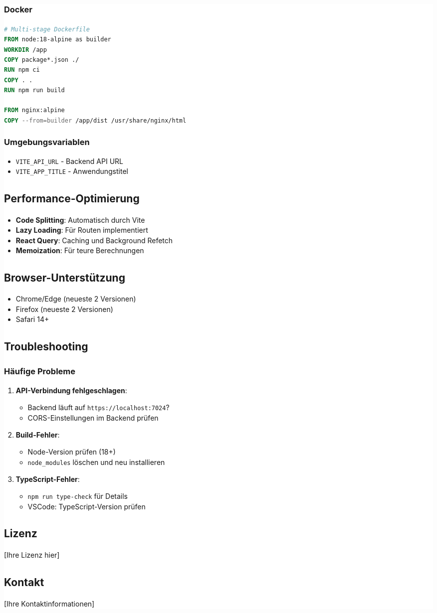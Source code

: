 ### Docker
```dockerfile
# Multi-stage Dockerfile
FROM node:18-alpine as builder
WORKDIR /app
COPY package*.json ./
RUN npm ci
COPY . .
RUN npm run build

FROM nginx:alpine
COPY --from=builder /app/dist /usr/share/nginx/html
```

### Umgebungsvariablen
- `VITE_API_URL` - Backend API URL
- `VITE_APP_TITLE` - Anwendungstitel

## Performance-Optimierung

- **Code Splitting**: Automatisch durch Vite
- **Lazy Loading**: Für Routen implementiert
- **React Query**: Caching und Background Refetch
- **Memoization**: Für teure Berechnungen

## Browser-Unterstützung

- Chrome/Edge (neueste 2 Versionen)
- Firefox (neueste 2 Versionen)
- Safari 14+

## Troubleshooting

### Häufige Probleme

1. **API-Verbindung fehlgeschlagen**:
   - Backend läuft auf `https://localhost:7024`?
   - CORS-Einstellungen im Backend prüfen

2. **Build-Fehler**:
   - Node-Version prüfen (18+)
   - `node_modules` löschen und neu installieren

3. **TypeScript-Fehler**:
   - `npm run type-check` für Details
   - VSCode: TypeScript-Version prüfen

## Lizenz

[Ihre Lizenz hier]

## Kontakt

[Ihre Kontaktinformationen]